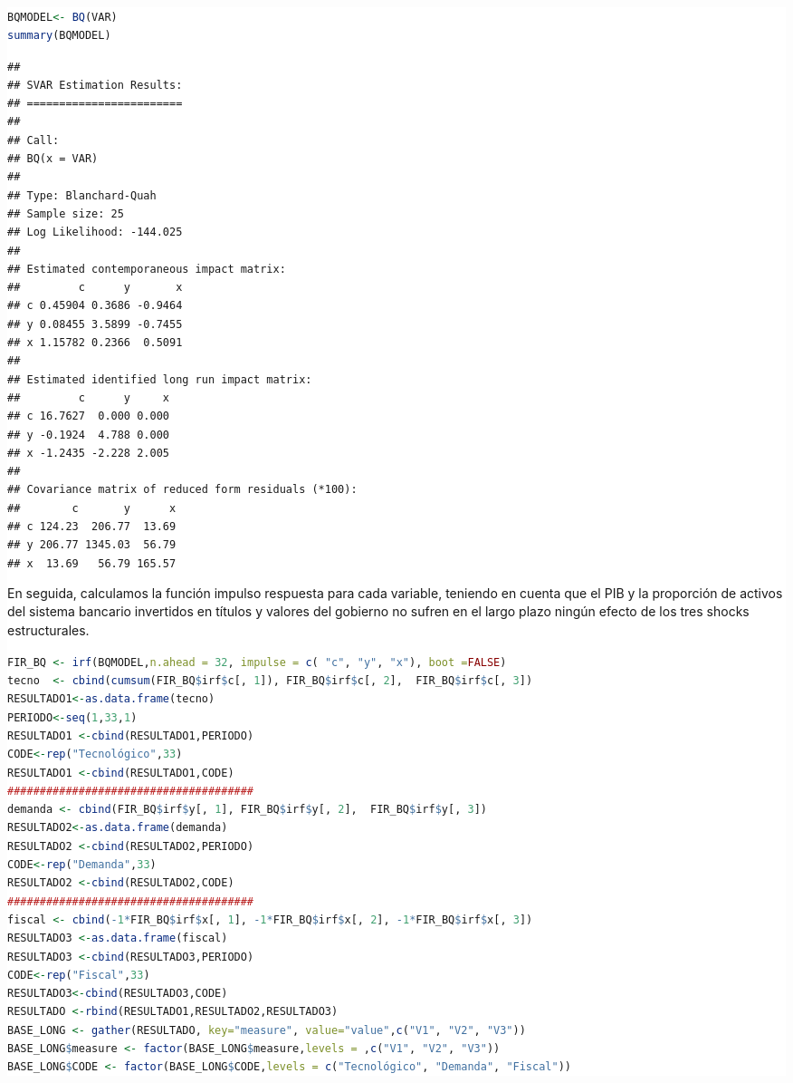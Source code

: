 ```r
BQMODEL<- BQ(VAR)
summary(BQMODEL)
```

```
## 
## SVAR Estimation Results:
## ======================== 
## 
## Call:
## BQ(x = VAR)
## 
## Type: Blanchard-Quah 
## Sample size: 25 
## Log Likelihood: -144.025 
## 
## Estimated contemporaneous impact matrix:
##         c      y       x
## c 0.45904 0.3686 -0.9464
## y 0.08455 3.5899 -0.7455
## x 1.15782 0.2366  0.5091
## 
## Estimated identified long run impact matrix:
##         c      y     x
## c 16.7627  0.000 0.000
## y -0.1924  4.788 0.000
## x -1.2435 -2.228 2.005
## 
## Covariance matrix of reduced form residuals (*100):
##        c       y      x
## c 124.23  206.77  13.69
## y 206.77 1345.03  56.79
## x  13.69   56.79 165.57
```

En seguida, calculamos la función impulso respuesta para cada variable, teniendo en cuenta que el PIB y la proporción de activos del sistema bancario invertidos en títulos y valores del gobierno no sufren en el largo plazo ningún efecto de los tres shocks estructurales.


```r
FIR_BQ <- irf(BQMODEL,n.ahead = 32, impulse = c( "c", "y", "x"), boot =FALSE)
tecno  <- cbind(cumsum(FIR_BQ$irf$c[, 1]), FIR_BQ$irf$c[, 2],  FIR_BQ$irf$c[, 3])
RESULTADO1<-as.data.frame(tecno)
PERIODO<-seq(1,33,1)
RESULTADO1 <-cbind(RESULTADO1,PERIODO)
CODE<-rep("Tecnológico",33)
RESULTADO1 <-cbind(RESULTADO1,CODE)
######################################
demanda <- cbind(FIR_BQ$irf$y[, 1], FIR_BQ$irf$y[, 2],  FIR_BQ$irf$y[, 3])
RESULTADO2<-as.data.frame(demanda)
RESULTADO2 <-cbind(RESULTADO2,PERIODO)
CODE<-rep("Demanda",33)
RESULTADO2 <-cbind(RESULTADO2,CODE)
######################################
fiscal <- cbind(-1*FIR_BQ$irf$x[, 1], -1*FIR_BQ$irf$x[, 2], -1*FIR_BQ$irf$x[, 3])
RESULTADO3 <-as.data.frame(fiscal)
RESULTADO3 <-cbind(RESULTADO3,PERIODO)
CODE<-rep("Fiscal",33)
RESULTADO3<-cbind(RESULTADO3,CODE)
RESULTADO <-rbind(RESULTADO1,RESULTADO2,RESULTADO3)
BASE_LONG <- gather(RESULTADO, key="measure", value="value",c("V1", "V2", "V3"))
BASE_LONG$measure <- factor(BASE_LONG$measure,levels = ,c("V1", "V2", "V3"))
BASE_LONG$CODE <- factor(BASE_LONG$CODE,levels = c("Tecnológico", "Demanda", "Fiscal"))

```